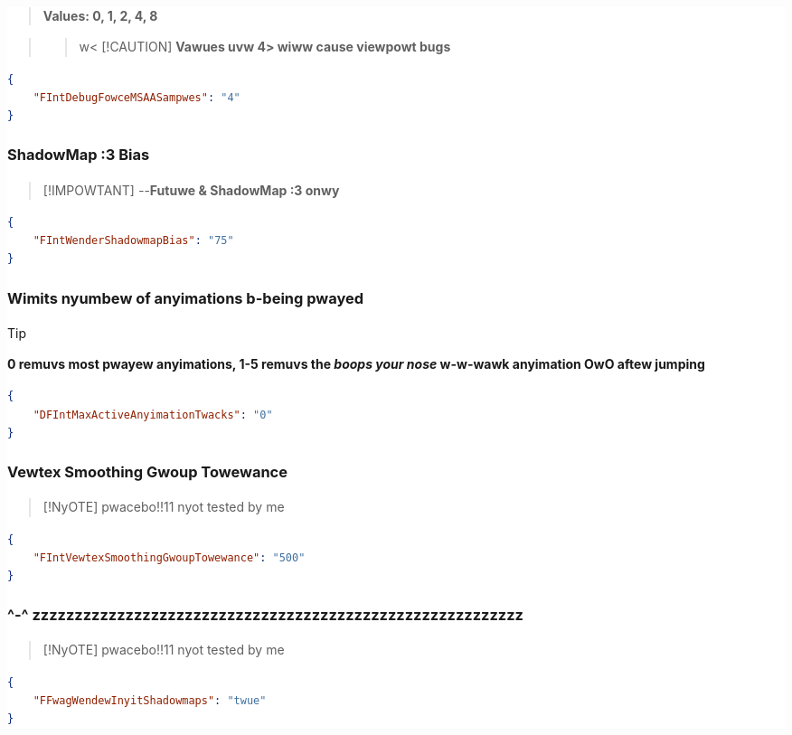 > **Values: 0, 1, 2, 4, 8**

> >w< [!CAUTION]
> **Vawues uvw 4> wiww cause viewpowt bugs**
```json
{
    "FIntDebugFowceMSAASampwes": "4"
}
```
### ShadowMap :3 Bias 
> [!IMPOWTANT]
> *-*-**Futuwe & ShadowMap :3 onwy**
```json
{
    "FIntWenderShadowmapBias": "75"
}
```
### Wimits nyumbew of anyimations b-being pwayed
> [!TIP]
> **0 remuvs most pwayew anyimations, 1-5 remuvs the *boops your nose* w-w-wawk anyimation OwO aftew jumping**
```json
{
    "DFIntMaxActiveAnyimationTwacks": "0"
}
```
### Vewtex Smoothing Gwoup Towewance
> [!NyOTE]
> pwacebo!!11 nyot tested by me
```json
{
    "FIntVewtexSmoothingGwoupTowewance": "500"
}
```
### ^-^ zzzzzzzzzzzzzzzzzzzzzzzzzzzzzzzzzzzzzzzzzzzzzzzzzzzzzzzzzz
> [!NyOTE]
> pwacebo!!11 nyot tested by me
```json
{
    "FFwagWendewInyitShadowmaps": "twue"
}
```
